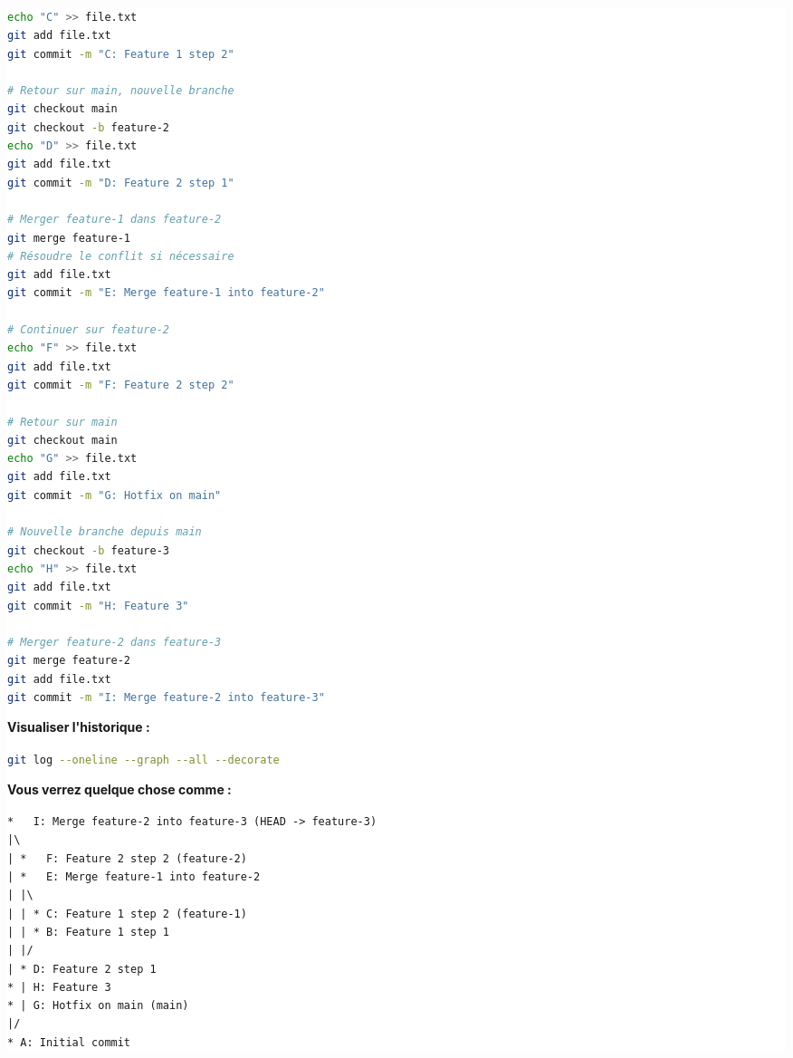 ```bash
echo "C" >> file.txt
git add file.txt
git commit -m "C: Feature 1 step 2"

# Retour sur main, nouvelle branche
git checkout main
git checkout -b feature-2
echo "D" >> file.txt
git add file.txt
git commit -m "D: Feature 2 step 1"

# Merger feature-1 dans feature-2
git merge feature-1
# Résoudre le conflit si nécessaire
git add file.txt
git commit -m "E: Merge feature-1 into feature-2"

# Continuer sur feature-2
echo "F" >> file.txt
git add file.txt
git commit -m "F: Feature 2 step 2"

# Retour sur main
git checkout main
echo "G" >> file.txt
git add file.txt
git commit -m "G: Hotfix on main"

# Nouvelle branche depuis main
git checkout -b feature-3
echo "H" >> file.txt
git add file.txt
git commit -m "H: Feature 3"

# Merger feature-2 dans feature-3
git merge feature-2
git add file.txt
git commit -m "I: Merge feature-2 into feature-3"
```

**Visualiser l'historique :**

```bash
git log --oneline --graph --all --decorate
```

**Vous verrez quelque chose comme :**

```
*   I: Merge feature-2 into feature-3 (HEAD -> feature-3)
|\
| *   F: Feature 2 step 2 (feature-2)
| *   E: Merge feature-1 into feature-2
| |\
| | * C: Feature 1 step 2 (feature-1)
| | * B: Feature 1 step 1
| |/
| * D: Feature 2 step 1
* | H: Feature 3
* | G: Hotfix on main (main)
|/
* A: Initial commit
```
